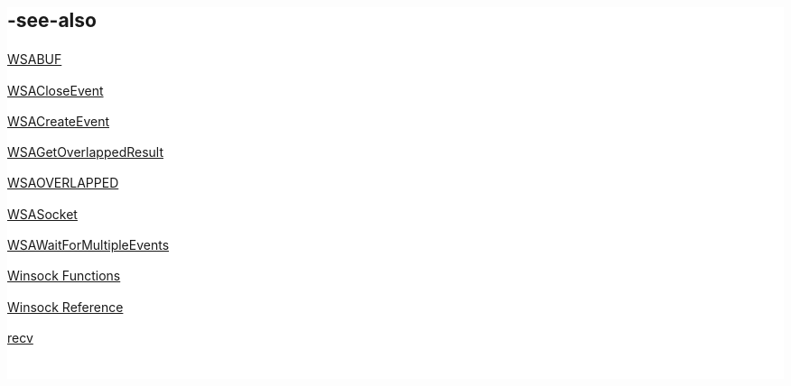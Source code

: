 


## -see-also




<a href="https://docs.microsoft.com/windows/desktop/api/ws2def/ns-ws2def-wsabuf">WSABUF</a>



<a href="https://docs.microsoft.com/windows/desktop/api/winsock2/nf-winsock2-wsacloseevent">WSACloseEvent</a>



<a href="https://docs.microsoft.com/windows/desktop/api/winsock2/nf-winsock2-wsacreateevent">WSACreateEvent</a>



<a href="https://docs.microsoft.com/windows/desktop/api/winsock2/nf-winsock2-wsagetoverlappedresult">WSAGetOverlappedResult</a>



<a href="https://docs.microsoft.com/windows/desktop/api/winsock2/ns-winsock2-wsaoverlapped">WSAOVERLAPPED</a>



<a href="https://docs.microsoft.com/windows/desktop/api/winsock2/nf-winsock2-wsasocketa">WSASocket</a>



<a href="https://docs.microsoft.com/windows/desktop/api/winsock2/nf-winsock2-wsawaitformultipleevents">WSAWaitForMultipleEvents</a>



<a href="https://docs.microsoft.com/windows/desktop/WinSock/winsock-functions">Winsock Functions</a>



<a href="https://docs.microsoft.com/windows/desktop/WinSock/winsock-reference">Winsock Reference</a>



<a href="https://docs.microsoft.com/windows/desktop/api/winsock/nf-winsock-recv">recv</a>
 

 

